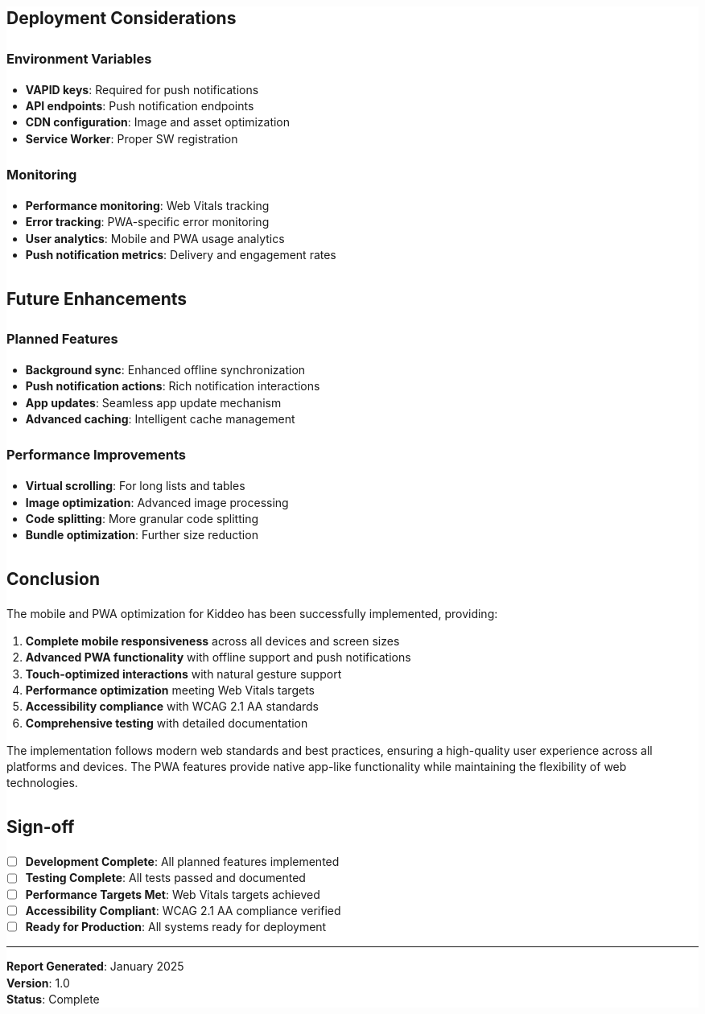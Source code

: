 ## Deployment Considerations

### Environment Variables
- **VAPID keys**: Required for push notifications
- **API endpoints**: Push notification endpoints
- **CDN configuration**: Image and asset optimization
- **Service Worker**: Proper SW registration

### Monitoring
- **Performance monitoring**: Web Vitals tracking
- **Error tracking**: PWA-specific error monitoring
- **User analytics**: Mobile and PWA usage analytics
- **Push notification metrics**: Delivery and engagement rates

## Future Enhancements

### Planned Features
- **Background sync**: Enhanced offline synchronization
- **Push notification actions**: Rich notification interactions
- **App updates**: Seamless app update mechanism
- **Advanced caching**: Intelligent cache management

### Performance Improvements
- **Virtual scrolling**: For long lists and tables
- **Image optimization**: Advanced image processing
- **Code splitting**: More granular code splitting
- **Bundle optimization**: Further size reduction

## Conclusion

The mobile and PWA optimization for Kiddeo has been successfully implemented, providing:

1. **Complete mobile responsiveness** across all devices and screen sizes
2. **Advanced PWA functionality** with offline support and push notifications
3. **Touch-optimized interactions** with natural gesture support
4. **Performance optimization** meeting Web Vitals targets
5. **Accessibility compliance** with WCAG 2.1 AA standards
6. **Comprehensive testing** with detailed documentation

The implementation follows modern web standards and best practices, ensuring a high-quality user experience across all platforms and devices. The PWA features provide native app-like functionality while maintaining the flexibility of web technologies.

## Sign-off

- [ ] **Development Complete**: All planned features implemented
- [ ] **Testing Complete**: All tests passed and documented
- [ ] **Performance Targets Met**: Web Vitals targets achieved
- [ ] **Accessibility Compliant**: WCAG 2.1 AA compliance verified
- [ ] **Ready for Production**: All systems ready for deployment

---

**Report Generated**: January 2025  
**Version**: 1.0  
**Status**: Complete
